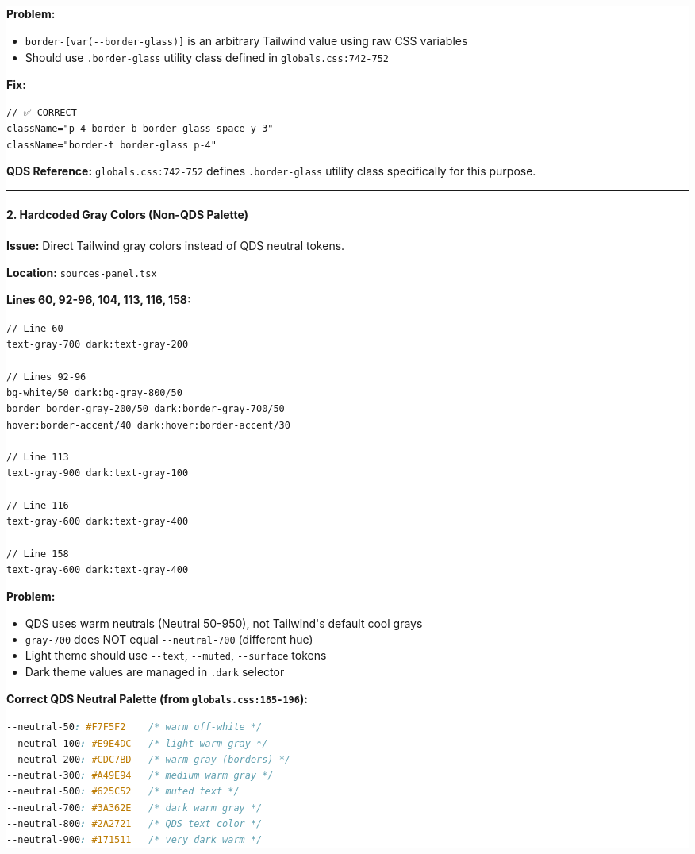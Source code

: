 **Problem:**
- `border-[var(--border-glass)]` is an arbitrary Tailwind value using raw CSS variables
- Should use `.border-glass` utility class defined in `globals.css:742-752`

**Fix:**
```tsx
// ✅ CORRECT
className="p-4 border-b border-glass space-y-3"
className="border-t border-glass p-4"
```

**QDS Reference:**
`globals.css:742-752` defines `.border-glass` utility class specifically for this purpose.

---

#### 2. **Hardcoded Gray Colors (Non-QDS Palette)**

**Issue:** Direct Tailwind gray colors instead of QDS neutral tokens.

**Location:** `sources-panel.tsx`

**Lines 60, 92-96, 104, 113, 116, 158:**
```tsx
// Line 60
text-gray-700 dark:text-gray-200

// Lines 92-96
bg-white/50 dark:bg-gray-800/50
border border-gray-200/50 dark:border-gray-700/50
hover:border-accent/40 dark:hover:border-accent/30

// Line 113
text-gray-900 dark:text-gray-100

// Line 116
text-gray-600 dark:text-gray-400

// Line 158
text-gray-600 dark:text-gray-400
```

**Problem:**
- QDS uses warm neutrals (Neutral 50-950), not Tailwind's default cool grays
- `gray-700` does NOT equal `--neutral-700` (different hue)
- Light theme should use `--text`, `--muted`, `--surface` tokens
- Dark theme values are managed in `.dark` selector

**Correct QDS Neutral Palette (from `globals.css:185-196`):**
```css
--neutral-50: #F7F5F2    /* warm off-white */
--neutral-100: #E9E4DC   /* light warm gray */
--neutral-200: #CDC7BD   /* warm gray (borders) */
--neutral-300: #A49E94   /* medium warm gray */
--neutral-500: #625C52   /* muted text */
--neutral-700: #3A362E   /* dark warm gray */
--neutral-800: #2A2721   /* QDS text color */
--neutral-900: #171511   /* very dark warm */
```
